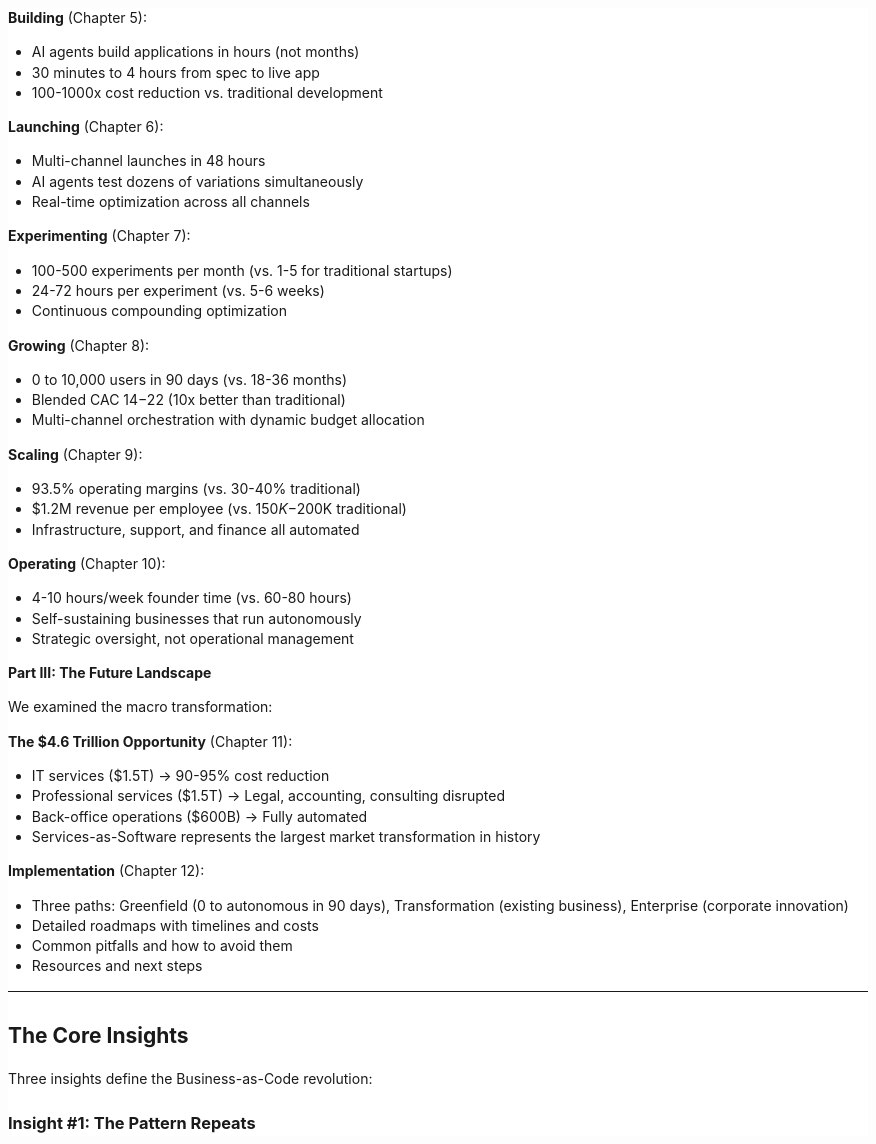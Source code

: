 **Building** (Chapter 5):
- AI agents build applications in hours (not months)
- 30 minutes to 4 hours from spec to live app
- 100-1000x cost reduction vs. traditional development

**Launching** (Chapter 6):
- Multi-channel launches in 48 hours
- AI agents test dozens of variations simultaneously
- Real-time optimization across all channels

**Experimenting** (Chapter 7):
- 100-500 experiments per month (vs. 1-5 for traditional startups)
- 24-72 hours per experiment (vs. 5-6 weeks)
- Continuous compounding optimization

**Growing** (Chapter 8):
- 0 to 10,000 users in 90 days (vs. 18-36 months)
- Blended CAC $14-$22 (10x better than traditional)
- Multi-channel orchestration with dynamic budget allocation

**Scaling** (Chapter 9):
- 93.5% operating margins (vs. 30-40% traditional)
- $1.2M revenue per employee (vs. $150K-$200K traditional)
- Infrastructure, support, and finance all automated

**Operating** (Chapter 10):
- 4-10 hours/week founder time (vs. 60-80 hours)
- Self-sustaining businesses that run autonomously
- Strategic oversight, not operational management

**Part III: The Future Landscape**

We examined the macro transformation:

**The $4.6 Trillion Opportunity** (Chapter 11):
- IT services ($1.5T) → 90-95% cost reduction
- Professional services ($1.5T) → Legal, accounting, consulting disrupted
- Back-office operations ($600B) → Fully automated
- Services-as-Software represents the largest market transformation in history

**Implementation** (Chapter 12):
- Three paths: Greenfield (0 to autonomous in 90 days), Transformation (existing business), Enterprise (corporate innovation)
- Detailed roadmaps with timelines and costs
- Common pitfalls and how to avoid them
- Resources and next steps

---

## The Core Insights

Three insights define the Business-as-Code revolution:

### Insight #1: The Pattern Repeats
